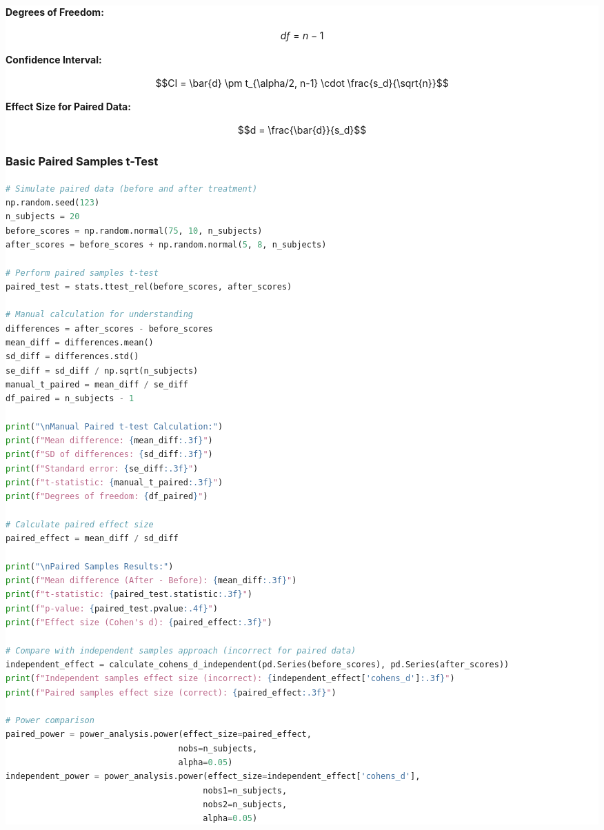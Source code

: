 **Degrees of Freedom:**
```math
df = n - 1
```

**Confidence Interval:**
```math
CI = \bar{d} \pm t_{\alpha/2, n-1} \cdot \frac{s_d}{\sqrt{n}}
```

**Effect Size for Paired Data:**
```math
d = \frac{\bar{d}}{s_d}
```

### Basic Paired Samples t-Test

```python
# Simulate paired data (before and after treatment)
np.random.seed(123)
n_subjects = 20
before_scores = np.random.normal(75, 10, n_subjects)
after_scores = before_scores + np.random.normal(5, 8, n_subjects)

# Perform paired samples t-test
paired_test = stats.ttest_rel(before_scores, after_scores)

# Manual calculation for understanding
differences = after_scores - before_scores
mean_diff = differences.mean()
sd_diff = differences.std()
se_diff = sd_diff / np.sqrt(n_subjects)
manual_t_paired = mean_diff / se_diff
df_paired = n_subjects - 1

print("\nManual Paired t-test Calculation:")
print(f"Mean difference: {mean_diff:.3f}")
print(f"SD of differences: {sd_diff:.3f}")
print(f"Standard error: {se_diff:.3f}")
print(f"t-statistic: {manual_t_paired:.3f}")
print(f"Degrees of freedom: {df_paired}")

# Calculate paired effect size
paired_effect = mean_diff / sd_diff

print("\nPaired Samples Results:")
print(f"Mean difference (After - Before): {mean_diff:.3f}")
print(f"t-statistic: {paired_test.statistic:.3f}")
print(f"p-value: {paired_test.pvalue:.4f}")
print(f"Effect size (Cohen's d): {paired_effect:.3f}")

# Compare with independent samples approach (incorrect for paired data)
independent_effect = calculate_cohens_d_independent(pd.Series(before_scores), pd.Series(after_scores))
print(f"Independent samples effect size (incorrect): {independent_effect['cohens_d']:.3f}")
print(f"Paired samples effect size (correct): {paired_effect:.3f}")

# Power comparison
paired_power = power_analysis.power(effect_size=paired_effect, 
                                   nobs=n_subjects, 
                                   alpha=0.05)
independent_power = power_analysis.power(effect_size=independent_effect['cohens_d'], 
                                        nobs1=n_subjects, 
                                        nobs2=n_subjects, 
                                        alpha=0.05)

```